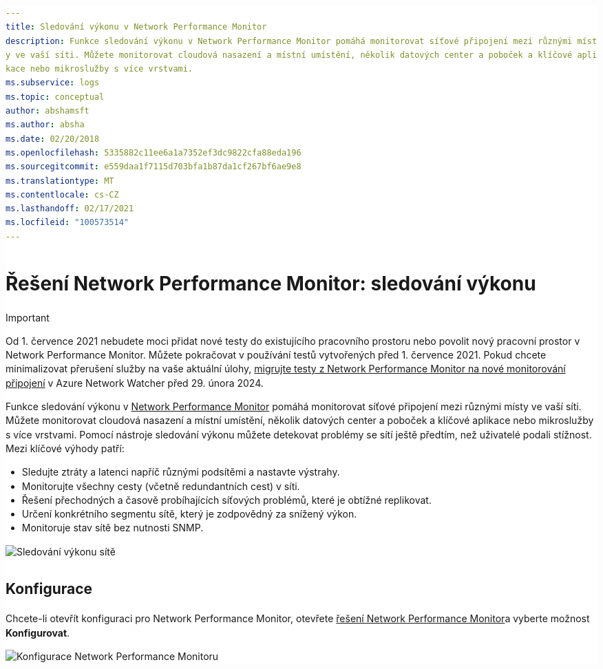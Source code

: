 ```yaml
---
title: Sledování výkonu v Network Performance Monitor
description: Funkce sledování výkonu v Network Performance Monitor pomáhá monitorovat síťové připojení mezi různými místy ve vaší síti. Můžete monitorovat cloudová nasazení a místní umístění, několik datových center a poboček a klíčové aplikace nebo mikroslužby s více vrstvami.
ms.subservice: logs
ms.topic: conceptual
author: abshamsft
ms.author: absha
ms.date: 02/20/2018
ms.openlocfilehash: 5335882c11ee6a1a7352ef3dc9822cfa88eda196
ms.sourcegitcommit: e559daa1f7115d703bfa1b87da1cf267bf6ae9e8
ms.translationtype: MT
ms.contentlocale: cs-CZ
ms.lasthandoff: 02/17/2021
ms.locfileid: "100573514"
---
```

# <a name="network-performance-monitor-solution-performance-monitoring"></a>Řešení Network Performance Monitor: sledování výkonu

> [!IMPORTANT]
> Od 1. července 2021 nebudete moci přidat nové testy do existujícího pracovního prostoru nebo povolit nový pracovní prostor v Network Performance Monitor. Můžete pokračovat v používání testů vytvořených před 1. července 2021. Pokud chcete minimalizovat přerušení služby na vaše aktuální úlohy, [migrujte testy z Network Performance Monitor na nové monitorování připojení](https://docs.microsoft.com/azure/network-watcher/migrate-to-connection-monitor-from-network-performance-monitor) v Azure Network Watcher před 29. února 2024.

Funkce sledování výkonu v [Network Performance Monitor](network-performance-monitor.md) pomáhá monitorovat síťové připojení mezi různými místy ve vaší síti. Můžete monitorovat cloudová nasazení a místní umístění, několik datových center a poboček a klíčové aplikace nebo mikroslužby s více vrstvami. Pomocí nástroje sledování výkonu můžete detekovat problémy se sítí ještě předtím, než uživatelé podali stížnost. Mezi klíčové výhody patří: 

- Sledujte ztráty a latenci napříč různými podsítěmi a nastavte výstrahy.
- Monitorujte všechny cesty (včetně redundantních cest) v síti.
- Řešení přechodných a časově probíhajících síťových problémů, které je obtížné replikovat.
- Určení konkrétního segmentu sítě, který je zodpovědný za snížený výkon.
- Monitoruje stav sítě bez nutnosti SNMP.


![Sledování výkonu sítě](media/network-performance-monitor-performance-monitor/npm-performance-monitor.png)

## <a name="configuration"></a>Konfigurace
Chcete-li otevřít konfiguraci pro Network Performance Monitor, otevřete [řešení Network Performance Monitor](network-performance-monitor.md)a vyberte možnost **Konfigurovat**.

![Konfigurace Network Performance Monitoru](media/network-performance-monitor-performance-monitor/npm-configure-button.png)
